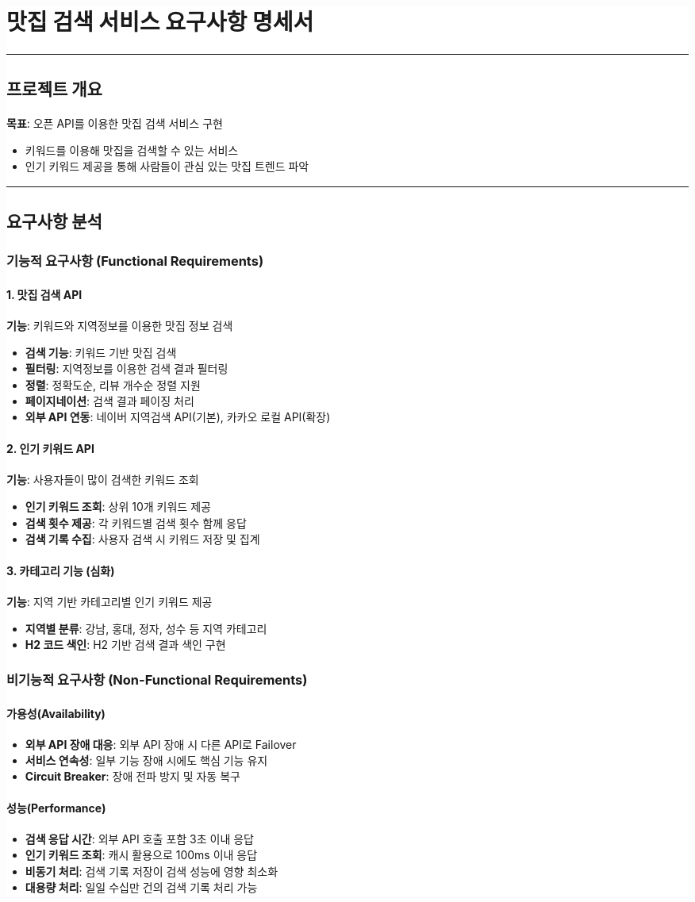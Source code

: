 # 맛집 검색 서비스 요구사항 명세서

---

## 프로젝트 개요

**목표**: 오픈 API를 이용한 맛집 검색 서비스 구현
- 키워드를 이용해 맛집을 검색할 수 있는 서비스
- 인기 키워드 제공을 통해 사람들이 관심 있는 맛집 트렌드 파악

---

## 요구사항 분석

### 기능적 요구사항 (Functional Requirements)

#### 1. 맛집 검색 API
**기능**: 키워드와 지역정보를 이용한 맛집 정보 검색

- **검색 기능**: 키워드 기반 맛집 검색
- **필터링**: 지역정보를 이용한 검색 결과 필터링
- **정렬**: 정확도순, 리뷰 개수순 정렬 지원
- **페이지네이션**: 검색 결과 페이징 처리
- **외부 API 연동**: 네이버 지역검색 API(기본), 카카오 로컬 API(확장)

#### 2. 인기 키워드 API
**기능**: 사용자들이 많이 검색한 키워드 조회

- **인기 키워드 조회**: 상위 10개 키워드 제공
- **검색 횟수 제공**: 각 키워드별 검색 횟수 함께 응답
- **검색 기록 수집**: 사용자 검색 시 키워드 저장 및 집계

#### 3. 카테고리 기능 (심화)
**기능**: 지역 기반 카테고리별 인기 키워드 제공

- **지역별 분류**: 강남, 홍대, 정자, 성수 등 지역 카테고리
- **H2 코드 색인**: H2 기반 검색 결과 색인 구현

### 비기능적 요구사항 (Non-Functional Requirements)

#### 가용성(Availability)
- **외부 API 장애 대응**: 외부 API 장애 시 다른 API로 Failover
- **서비스 연속성**: 일부 기능 장애 시에도 핵심 기능 유지
- **Circuit Breaker**: 장애 전파 방지 및 자동 복구

#### 성능(Performance)
- **검색 응답 시간**: 외부 API 호출 포함 3초 이내 응답
- **인기 키워드 조회**: 캐시 활용으로 100ms 이내 응답
- **비동기 처리**: 검색 기록 저장이 검색 성능에 영향 최소화
- **대용량 처리**: 일일 수십만 건의 검색 기록 처리 가능
